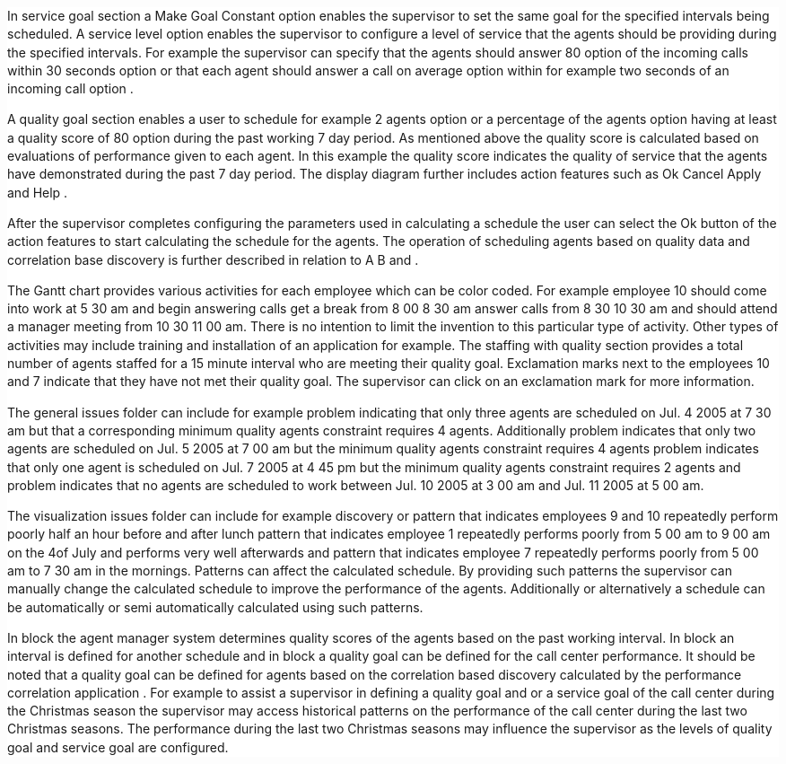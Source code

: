 In service goal section a Make Goal Constant option enables the supervisor to set the same goal for the specified intervals being scheduled. A service level option enables the supervisor to configure a level of service that the agents should be providing during the specified intervals. For example the supervisor can specify that the agents should answer 80 option of the incoming calls within 30 seconds option or that each agent should answer a call on average option within for example two seconds of an incoming call option .

A quality goal section enables a user to schedule for example 2 agents option or a percentage of the agents option having at least a quality score of 80 option during the past working 7 day period. As mentioned above the quality score is calculated based on evaluations of performance given to each agent. In this example the quality score indicates the quality of service that the agents have demonstrated during the past 7 day period. The display diagram further includes action features such as Ok Cancel Apply and Help .

After the supervisor completes configuring the parameters used in calculating a schedule the user can select the Ok button of the action features to start calculating the schedule for the agents. The operation of scheduling agents based on quality data and correlation base discovery is further described in relation to A B and .

The Gantt chart provides various activities for each employee which can be color coded. For example employee 10 should come into work at 5 30 am and begin answering calls get a break from 8 00 8 30 am answer calls from 8 30 10 30 am and should attend a manager meeting from 10 30 11 00 am. There is no intention to limit the invention to this particular type of activity. Other types of activities may include training and installation of an application for example. The staffing with quality section provides a total number of agents staffed for a 15 minute interval who are meeting their quality goal. Exclamation marks next to the employees 10 and 7 indicate that they have not met their quality goal. The supervisor can click on an exclamation mark for more information.

The general issues folder can include for example problem indicating that only three agents are scheduled on Jul. 4 2005 at 7 30 am but that a corresponding minimum quality agents constraint requires 4 agents. Additionally problem indicates that only two agents are scheduled on Jul. 5 2005 at 7 00 am but the minimum quality agents constraint requires 4 agents problem indicates that only one agent is scheduled on Jul. 7 2005 at 4 45 pm but the minimum quality agents constraint requires 2 agents and problem indicates that no agents are scheduled to work between Jul. 10 2005 at 3 00 am and Jul. 11 2005 at 5 00 am.

The visualization issues folder can include for example discovery or pattern that indicates employees 9 and 10 repeatedly perform poorly half an hour before and after lunch pattern that indicates employee 1 repeatedly performs poorly from 5 00 am to 9 00 am on the 4of July and performs very well afterwards and pattern that indicates employee 7 repeatedly performs poorly from 5 00 am to 7 30 am in the mornings. Patterns can affect the calculated schedule. By providing such patterns the supervisor can manually change the calculated schedule to improve the performance of the agents. Additionally or alternatively a schedule can be automatically or semi automatically calculated using such patterns.

In block the agent manager system determines quality scores of the agents based on the past working interval. In block an interval is defined for another schedule and in block a quality goal can be defined for the call center performance. It should be noted that a quality goal can be defined for agents based on the correlation based discovery calculated by the performance correlation application . For example to assist a supervisor in defining a quality goal and or a service goal of the call center during the Christmas season the supervisor may access historical patterns on the performance of the call center during the last two Christmas seasons. The performance during the last two Christmas seasons may influence the supervisor as the levels of quality goal and service goal are configured.
